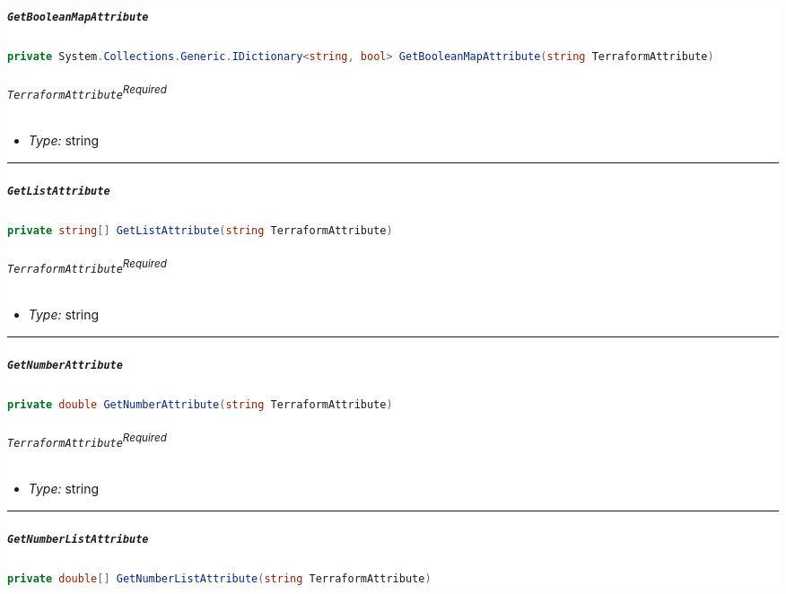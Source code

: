 ##### `GetBooleanMapAttribute` <a name="GetBooleanMapAttribute" id="rhizo-co-terraform-provider-lacework.integrationGcr.IntegrationGcr.getBooleanMapAttribute"></a>

```csharp
private System.Collections.Generic.IDictionary<string, bool> GetBooleanMapAttribute(string TerraformAttribute)
```

###### `TerraformAttribute`<sup>Required</sup> <a name="TerraformAttribute" id="rhizo-co-terraform-provider-lacework.integrationGcr.IntegrationGcr.getBooleanMapAttribute.parameter.terraformAttribute"></a>

- *Type:* string

---

##### `GetListAttribute` <a name="GetListAttribute" id="rhizo-co-terraform-provider-lacework.integrationGcr.IntegrationGcr.getListAttribute"></a>

```csharp
private string[] GetListAttribute(string TerraformAttribute)
```

###### `TerraformAttribute`<sup>Required</sup> <a name="TerraformAttribute" id="rhizo-co-terraform-provider-lacework.integrationGcr.IntegrationGcr.getListAttribute.parameter.terraformAttribute"></a>

- *Type:* string

---

##### `GetNumberAttribute` <a name="GetNumberAttribute" id="rhizo-co-terraform-provider-lacework.integrationGcr.IntegrationGcr.getNumberAttribute"></a>

```csharp
private double GetNumberAttribute(string TerraformAttribute)
```

###### `TerraformAttribute`<sup>Required</sup> <a name="TerraformAttribute" id="rhizo-co-terraform-provider-lacework.integrationGcr.IntegrationGcr.getNumberAttribute.parameter.terraformAttribute"></a>

- *Type:* string

---

##### `GetNumberListAttribute` <a name="GetNumberListAttribute" id="rhizo-co-terraform-provider-lacework.integrationGcr.IntegrationGcr.getNumberListAttribute"></a>

```csharp
private double[] GetNumberListAttribute(string TerraformAttribute)
```
